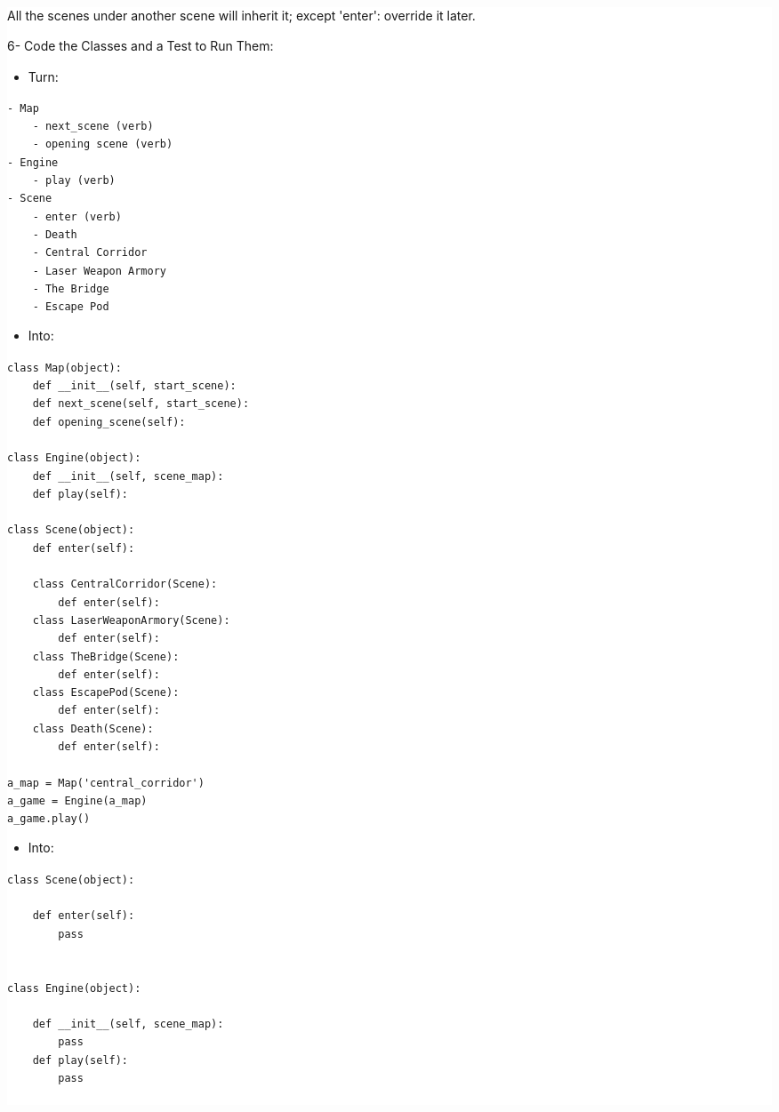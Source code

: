 All the scenes under another scene will inherit it; except 'enter': override it later.

6- Code the Classes and a Test to Run Them:

- Turn:

```
- Map
    - next_scene (verb)
    - opening scene (verb)
- Engine
    - play (verb)
- Scene
    - enter (verb)
    - Death
    - Central Corridor
    - Laser Weapon Armory
    - The Bridge
    - Escape Pod
```

- Into:

```
class Map(object): 
    def __init__(self, start_scene):
    def next_scene(self, start_scene):    
    def opening_scene(self):

class Engine(object): 
    def __init__(self, scene_map):
    def play(self):

class Scene(object):
    def enter(self):

    class CentralCorridor(Scene):
        def enter(self):
    class LaserWeaponArmory(Scene):
        def enter(self):
    class TheBridge(Scene):
        def enter(self):
    class EscapePod(Scene):
        def enter(self):
    class Death(Scene):
        def enter(self):

a_map = Map('central_corridor')
a_game = Engine(a_map)
a_game.play()
```

- Into:

```
class Scene(object):

    def enter(self):
        pass


class Engine(object):

    def __init__(self, scene_map):
        pass
    def play(self):
        pass
        
```